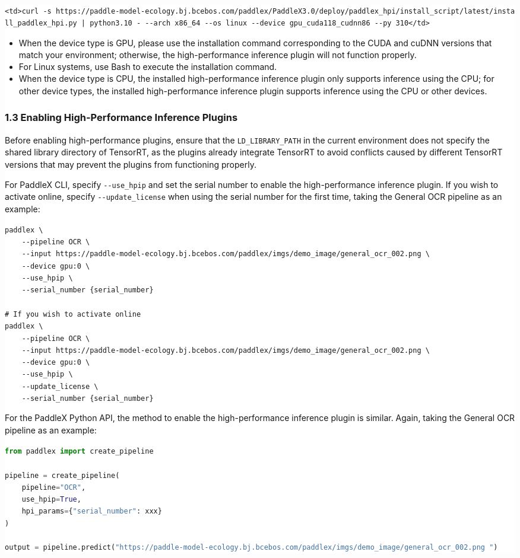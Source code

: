     <td>curl -s https://paddle-model-ecology.bj.bcebos.com/paddlex/PaddleX3.0/deploy/paddlex_hpi/install_script/latest/install_paddlex_hpi.py | python3.10 - --arch x86_64 --os linux --device gpu_cuda118_cudnn86 --py 310</td>
  </tr>
</table>

* When the device type is GPU, please use the installation command corresponding to the CUDA and cuDNN versions that match your environment; otherwise, the high-performance inference plugin will not function properly.
* For Linux systems, use Bash to execute the installation command.
* When the device type is CPU, the installed high-performance inference plugin only supports inference using the CPU; for other device types, the installed high-performance inference plugin supports inference using the CPU or other devices.

### 1.3 Enabling High-Performance Inference Plugins

Before enabling high-performance plugins, ensure that the `LD_LIBRARY_PATH` in the current environment does not specify the shared library directory of TensorRT, as the plugins already integrate TensorRT to avoid conflicts caused by different TensorRT versions that may prevent the plugins from functioning properly.

For PaddleX CLI, specify `--use_hpip` and set the serial number to enable the high-performance inference plugin. If you wish to activate online, specify `--update_license` when using the serial number for the first time, taking the General OCR pipeline as an example:

```shell
paddlex \
    --pipeline OCR \
    --input https://paddle-model-ecology.bj.bcebos.com/paddlex/imgs/demo_image/general_ocr_002.png \
    --device gpu:0 \
    --use_hpip \
    --serial_number {serial_number}

# If you wish to activate online
paddlex \
    --pipeline OCR \
    --input https://paddle-model-ecology.bj.bcebos.com/paddlex/imgs/demo_image/general_ocr_002.png \
    --device gpu:0 \
    --use_hpip \
    --update_license \
    --serial_number {serial_number}
```

For the PaddleX Python API, the method to enable the high-performance inference plugin is similar. Again, taking the General OCR pipeline as an example:

```python
from paddlex import create_pipeline

pipeline = create_pipeline(
    pipeline="OCR",
    use_hpip=True,
    hpi_params={"serial_number": xxx}
)

output = pipeline.predict("https://paddle-model-ecology.bj.bcebos.com/paddlex/imgs/demo_image/general_ocr_002.png ")
```
